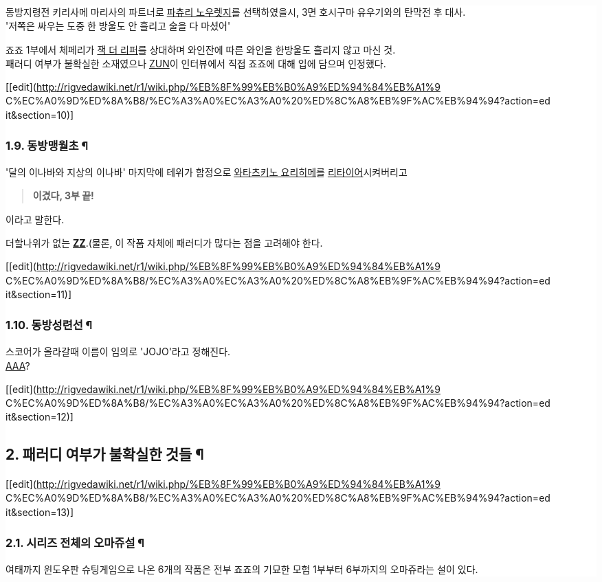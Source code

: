   

동방지령전 키리사메 마리사의 파트너로 [파츄리 노우렛지](%ED%8C%8C%EC%B8%84%EB%A6%AC%20%EB%85%B8%EC%9A%B0%EB%A0%9B%EC%A7%80.md)를 선택하였을시, 3면 호시구마 유우기와의 탄막전 후 대사.  
'저쪽은 싸우는 도중 한 방울도 안 흘리고 술을 다 마셨어'

  

죠죠 1부에서 체페리가 [잭 더 리퍼](%EC%9E%AD%20%EB%8D%94%20%EB%A6%AC%ED%8D%BC#s-4.1.md)를
상대하며 와인잔에 따른 와인을 한방울도 흘리지 않고 마신 것.  
패러디 여부가 불확실한 소재였으나 [ZUN](ZUN.md)이 인터뷰에서 직접 죠죠에 대해 입에 담으며 인정했다.

  

[[edit](http://rigvedawiki.net/r1/wiki.php/%EB%8F%99%EB%B0%A9%ED%94%84%EB%A1%9
C%EC%A0%9D%ED%8A%B8/%EC%A3%A0%EC%A3%A0%20%ED%8C%A8%EB%9F%AC%EB%94%94?action=ed
it&section=10)]

### 1.9. 동방맹월초 ¶

'달의 이나바와 지상의 이나바' 마지막에 테위가 함정으로 [와타츠키노 요리히메](%EC%99%80%ED%83%80%EC%B8%A0%ED%82%A4%EB%85%B8%20%EC%9A%94%EB%A6%AC%ED%9E%88%EB%A9%94.md)를
[리타이어](%EB%A6%AC%ED%83%80%EC%9D%B4%EC%96%B4.md)시켜버리고  

> **이겼다, 3부 끝!**

이라고 말한다.

  

더할나위가 없는 **[ZZ](ZZ.md)**.(물론, 이 작품 자체에 패러디가 많다는 점을 고려해야 한다.

  

[[edit](http://rigvedawiki.net/r1/wiki.php/%EB%8F%99%EB%B0%A9%ED%94%84%EB%A1%9
C%EC%A0%9D%ED%8A%B8/%EC%A3%A0%EC%A3%A0%20%ED%8C%A8%EB%9F%AC%EB%94%94?action=ed
it&section=11)]

### 1.10. 동방성련선 ¶

스코어가 올라갈때 이름이 임의로 'JOJO'라고 정해진다.  
[AAA](AAA.md)?

  

[[edit](http://rigvedawiki.net/r1/wiki.php/%EB%8F%99%EB%B0%A9%ED%94%84%EB%A1%9
C%EC%A0%9D%ED%8A%B8/%EC%A3%A0%EC%A3%A0%20%ED%8C%A8%EB%9F%AC%EB%94%94?action=ed
it&section=12)]

## 2. 패러디 여부가 불확실한 것들 ¶

[[edit](http://rigvedawiki.net/r1/wiki.php/%EB%8F%99%EB%B0%A9%ED%94%84%EB%A1%9
C%EC%A0%9D%ED%8A%B8/%EC%A3%A0%EC%A3%A0%20%ED%8C%A8%EB%9F%AC%EB%94%94?action=ed
it&section=13)]

### 2.1. 시리즈 전체의 오마쥬설 ¶

여태까지 윈도우판 슈팅게임으로 나온 6개의 작품은 전부 죠죠의 기묘한 모험 1부부터 6부까지의 오마쥬라는 설이 있다.

  
